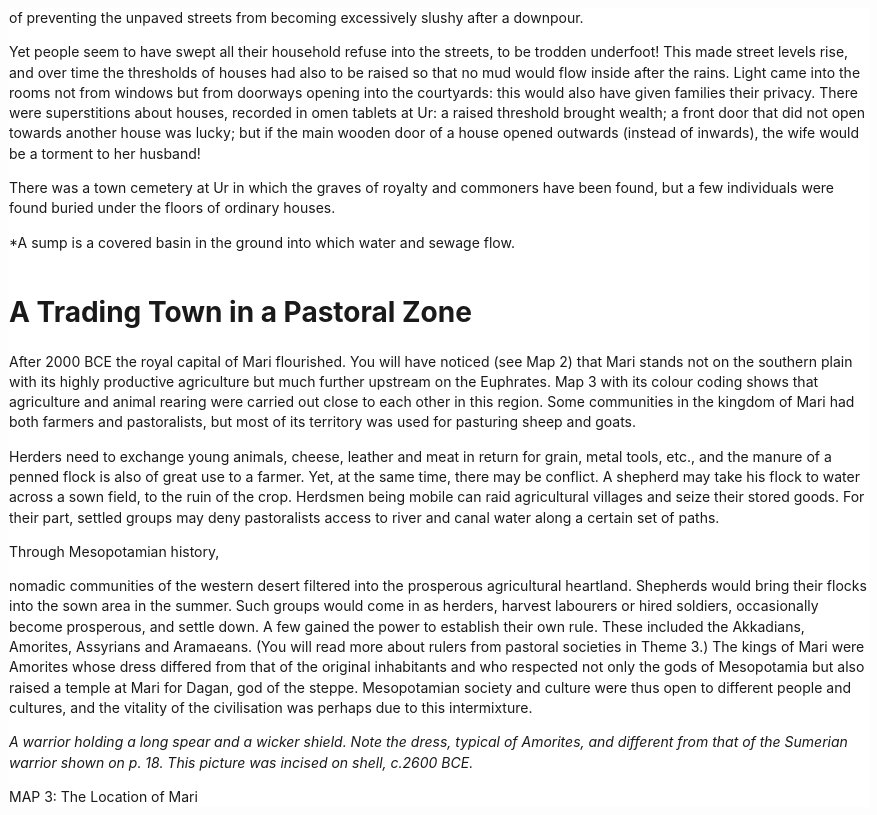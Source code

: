 of preventing the unpaved streets from becoming excessively slushy after a downpour.

Yet people seem to have swept all their household refuse into the streets, to be trodden underfoot! This made street levels rise, and over time the thresholds of houses had also to be raised so that no mud would flow inside after the rains. Light came into the rooms not from windows but from doorways opening into the courtyards: this would also have given families their privacy. There were superstitions about houses, recorded in omen tablets at Ur: a raised threshold brought wealth; a front door that did not open towards another house was lucky; but if the main wooden door of a house opened outwards (instead of inwards), the wife would be a torment to her husband!

There was a town cemetery at Ur in which the graves of royalty and commoners have been found, but a few individuals were found buried under the floors of ordinary houses.

*A sump is a covered basin in the ground into which water and sewage flow.

# **A Trading Town in a Pastoral Zone**

After 2000 BCE the royal capital of Mari flourished. You will have noticed (see Map 2) that Mari stands not on the southern plain with its highly productive agriculture but much further upstream on the Euphrates. Map 3 with its colour coding shows that agriculture and animal rearing were carried out close to each other in this region. Some communities in the kingdom of Mari had both farmers and pastoralists, but most of its territory was used for pasturing sheep and goats.

Herders need to exchange young animals, cheese, leather and meat in return for grain, metal tools, etc., and the manure of a penned flock is also of great use to a farmer. Yet, at the same time, there may be conflict. A shepherd may take his flock to water across a sown field, to the ruin of the crop. Herdsmen being mobile can raid agricultural villages and seize their stored goods. For their part, settled groups may deny pastoralists access to river and canal water along a certain set of paths.

Through Mesopotamian history,

nomadic communities of the western desert filtered into the prosperous agricultural heartland. Shepherds would bring their flocks into the sown area in the summer. Such groups would come in as herders, harvest labourers or hired soldiers, occasionally become prosperous, and settle down. A few gained the power to establish their own rule. These included the Akkadians, Amorites, Assyrians and Aramaeans. (You will read more about rulers from pastoral societies in Theme 3.) The kings of Mari were Amorites whose dress differed from that of the original inhabitants and who respected not only the gods of Mesopotamia but also raised a temple at Mari for Dagan, god of the steppe. Mesopotamian society and culture were thus open to different people and cultures, and the vitality of the civilisation was perhaps due to this intermixture.

*A warrior holding a long spear and a wicker shield. Note the dress, typical of Amorites, and different from that of the Sumerian warrior shown on p. 18. This picture was incised on shell, c.2600 BCE.*

MAP 3: The Location of Mari
